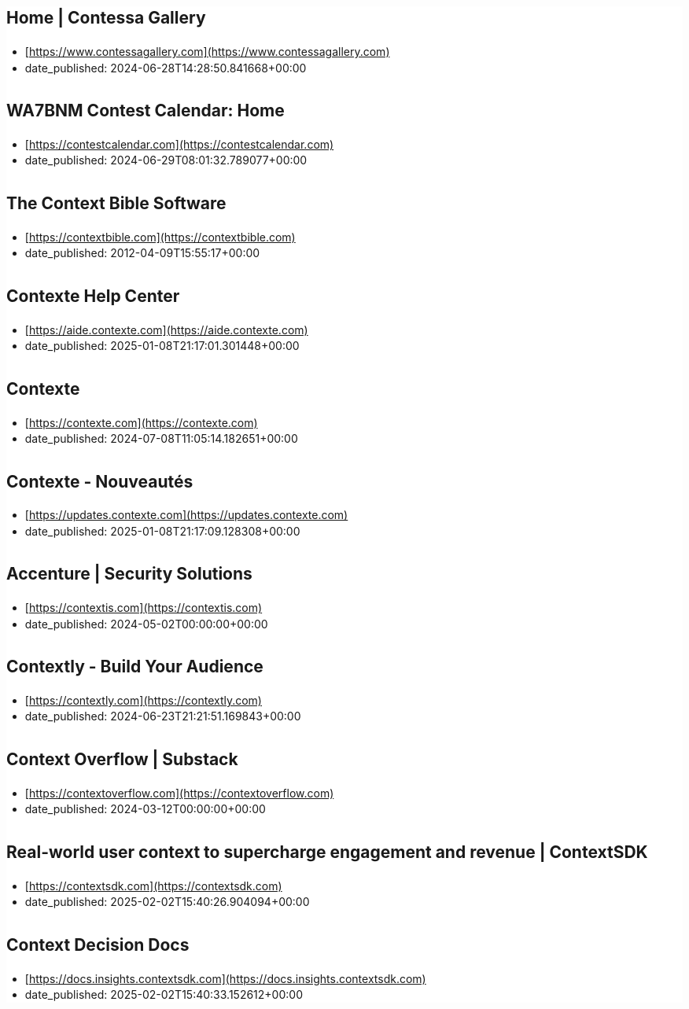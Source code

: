  ## Home | Contessa Gallery
 - [https://www.contessagallery.com](https://www.contessagallery.com)
 - date_published: 2024-06-28T14:28:50.841668+00:00

 ## WA7BNM Contest Calendar: Home
 - [https://contestcalendar.com](https://contestcalendar.com)
 - date_published: 2024-06-29T08:01:32.789077+00:00

 ## The Context Bible Software
 - [https://contextbible.com](https://contextbible.com)
 - date_published: 2012-04-09T15:55:17+00:00

 ## Contexte Help Center
 - [https://aide.contexte.com](https://aide.contexte.com)
 - date_published: 2025-01-08T21:17:01.301448+00:00

 ## Contexte
 - [https://contexte.com](https://contexte.com)
 - date_published: 2024-07-08T11:05:14.182651+00:00

 ## Contexte - Nouveautés
 - [https://updates.contexte.com](https://updates.contexte.com)
 - date_published: 2025-01-08T21:17:09.128308+00:00

 ## Accenture | Security Solutions
 - [https://contextis.com](https://contextis.com)
 - date_published: 2024-05-02T00:00:00+00:00

 ## Contextly - Build Your Audience
 - [https://contextly.com](https://contextly.com)
 - date_published: 2024-06-23T21:21:51.169843+00:00

 ## Context Overflow | Substack
 - [https://contextoverflow.com](https://contextoverflow.com)
 - date_published: 2024-03-12T00:00:00+00:00

 ## Real-world user context to supercharge engagement and revenue | ContextSDK
 - [https://contextsdk.com](https://contextsdk.com)
 - date_published: 2025-02-02T15:40:26.904094+00:00

 ## Context Decision Docs
 - [https://docs.insights.contextsdk.com](https://docs.insights.contextsdk.com)
 - date_published: 2025-02-02T15:40:33.152612+00:00
